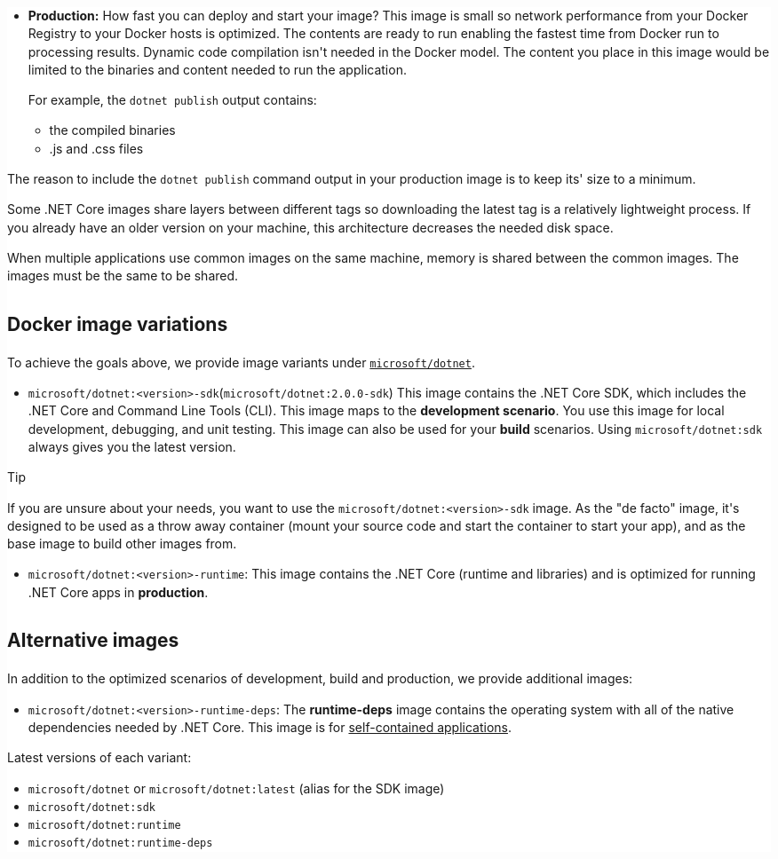 * **Production:** How fast you can deploy and start your image? This image is small so network performance from your Docker Registry to your Docker hosts is optimized. The contents are ready to run enabling the fastest time from Docker run to processing results. Dynamic code compilation isn't needed in the Docker model. The content you place in this image would be limited to the binaries and content needed to run the application.

    For example, the `dotnet publish` output contains:

    * the compiled binaries
    * .js and .css files


The reason to include the `dotnet publish` command output in your production image is to keep its' size to a minimum.

Some .NET Core images share layers between different tags so downloading the latest tag is a relatively lightweight process. If you already have an older version on your machine, this architecture decreases the needed disk space.

When multiple applications use common images on the same machine, memory is shared between the common images. The images must be the same to be shared.

## Docker image variations

To achieve the goals above, we provide image variants under [`microsoft/dotnet`](https://hub.docker.com/r/microsoft/dotnet/).

* `microsoft/dotnet:<version>-sdk`(`microsoft/dotnet:2.0.0-sdk`) This image contains the .NET Core SDK, which includes the .NET Core and Command Line Tools (CLI). This image maps to the **development scenario**. You use this image for local development, debugging, and unit testing. This image can also be used for your **build** scenarios. Using `microsoft/dotnet:sdk` always gives you the latest version.

> [!TIP]
> If you are unsure about your needs, you want to use the `microsoft/dotnet:<version>-sdk` image. As the "de facto" image, it's designed to be used as a throw away container (mount your source code and start the container to start your app), and as the base image to build other images from.

* `microsoft/dotnet:<version>-runtime`: This image contains the .NET Core (runtime and libraries) and is optimized for running .NET Core apps in **production**.

## Alternative images

In addition to the optimized scenarios of development, build and production, we provide additional images:

* `microsoft/dotnet:<version>-runtime-deps`: The **runtime-deps** image contains the operating system with all of the native dependencies needed by .NET Core. This image is for [self-contained applications](../deploying/index.md).

Latest versions of each variant:

* `microsoft/dotnet` or `microsoft/dotnet:latest` (alias for the SDK image)
* `microsoft/dotnet:sdk`
* `microsoft/dotnet:runtime`
* `microsoft/dotnet:runtime-deps`
